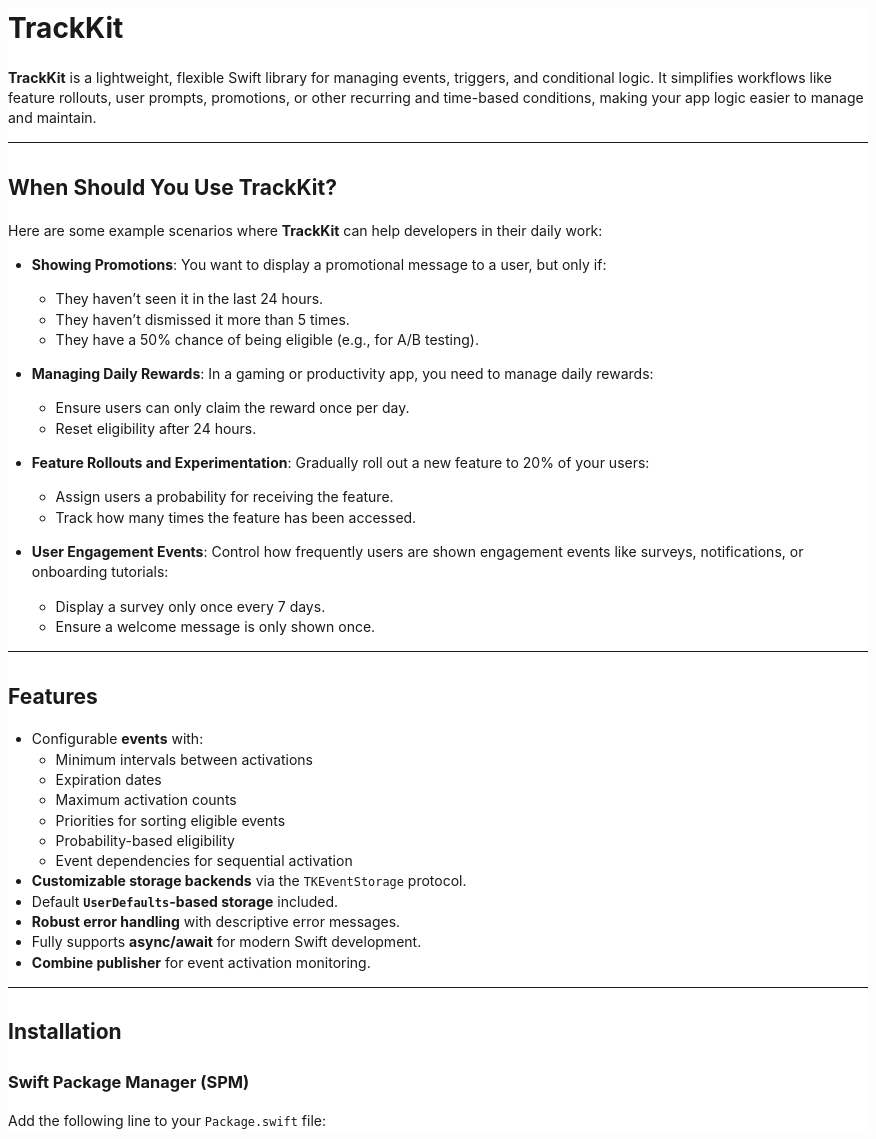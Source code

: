 # TrackKit

**TrackKit** is a lightweight, flexible Swift library for managing events, triggers, and conditional logic. It simplifies workflows like feature rollouts, user prompts, promotions, or other recurring and time-based conditions, making your app logic easier to manage and maintain.

---

## When Should You Use TrackKit?

Here are some example scenarios where **TrackKit** can help developers in their daily work:

- **Showing Promotions**: You want to display a promotional message to a user, but only if:
  - They haven’t seen it in the last 24 hours.
  - They haven’t dismissed it more than 5 times.
  - They have a 50% chance of being eligible (e.g., for A/B testing).

- **Managing Daily Rewards**: In a gaming or productivity app, you need to manage daily rewards:
  - Ensure users can only claim the reward once per day.
  - Reset eligibility after 24 hours.

- **Feature Rollouts and Experimentation**: Gradually roll out a new feature to 20% of your users:
  - Assign users a probability for receiving the feature.
  - Track how many times the feature has been accessed.

- **User Engagement Events**: Control how frequently users are shown engagement events like surveys, notifications, or onboarding tutorials:
  - Display a survey only once every 7 days.
  - Ensure a welcome message is only shown once.

---

## Features

- Configurable **events** with:
  - Minimum intervals between activations
  - Expiration dates
  - Maximum activation counts
  - Priorities for sorting eligible events
  - Probability-based eligibility
  - Event dependencies for sequential activation
- **Customizable storage backends** via the `TKEventStorage` protocol.
- Default **`UserDefaults`-based storage** included.
- **Robust error handling** with descriptive error messages.
- Fully supports **async/await** for modern Swift development.
- **Combine publisher** for event activation monitoring.

---

## Installation

### Swift Package Manager (SPM)
Add the following line to your `Package.swift` file:
